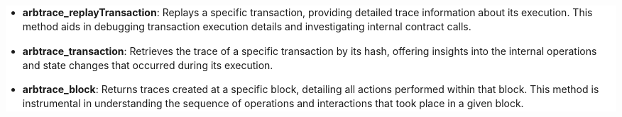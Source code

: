 - **arbtrace_replayTransaction**: Replays a specific transaction, providing detailed trace information about its execution. This method aids in debugging transaction execution details and investigating internal contract calls. 

- **arbtrace_transaction**: Retrieves the trace of a specific transaction by its hash, offering insights into the internal operations and state changes that occurred during its execution.

- **arbtrace_block**: Returns traces created at a specific block, detailing all actions performed within that block. This method is instrumental in understanding the sequence of operations and interactions that took place in a given block. 
